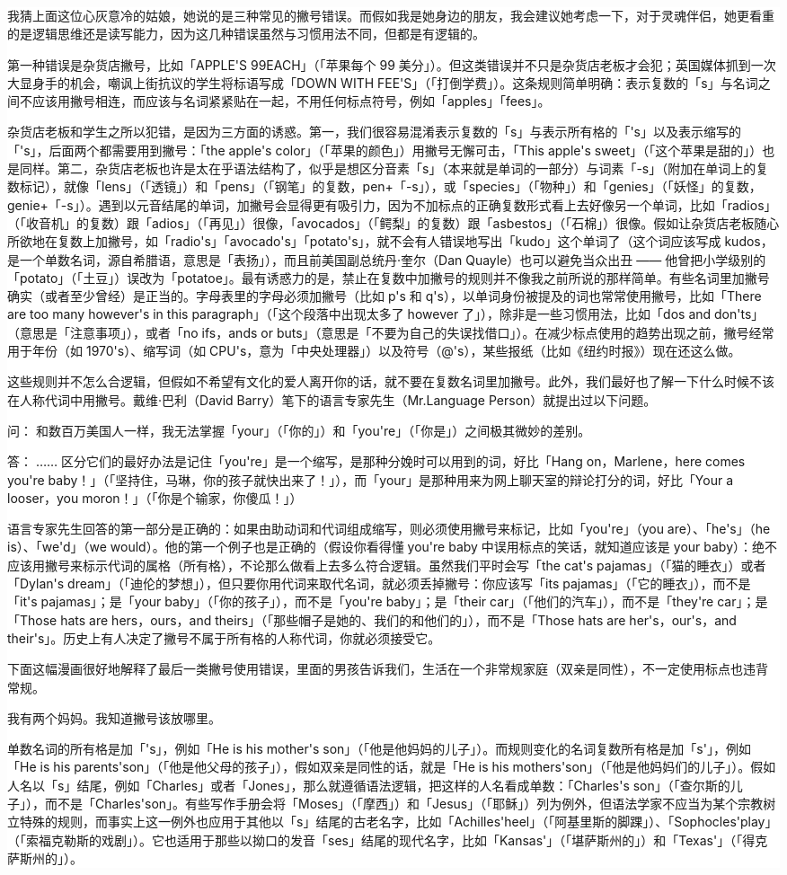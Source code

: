 我猜上面这位心灰意冷的姑娘，她说的是三种常见的撇号错误。而假如我是她身边的朋友，我会建议她考虑一下，对于灵魂伴侣，她更看重的是逻辑思维还是读写能力，因为这几种错误虽然与习惯用法不同，但都是有逻辑的。

第一种错误是杂货店撇号，比如「APPLE'S 99EACH」（「苹果每个 99 美分」）。但这类错误并不只是杂货店老板才会犯；英国媒体抓到一次大显身手的机会，嘲讽上街抗议的学生将标语写成「DOWN WITH FEE'S」（「打倒学费」）。这条规则简单明确：表示复数的「s」与名词之间不应该用撇号相连，而应该与名词紧紧贴在一起，不用任何标点符号，例如「apples」「fees」。

杂货店老板和学生之所以犯错，是因为三方面的诱惑。第一，我们很容易混淆表示复数的「s」与表示所有格的「's」以及表示缩写的「's」，后面两个都需要用到撇号：「the apple's color」（「苹果的颜色」）用撇号无懈可击，「This apple's sweet」（「这个苹果是甜的」）也是同样。第二，杂货店老板也许是太在乎语法结构了，似乎是想区分音素「s」（本来就是单词的一部分）与词素「-s」（附加在单词上的复数标记），就像「lens」（「透镜」）和「pens」（「钢笔」的复数，pen+「-s」），或「species」（「物种」）和「genies」（「妖怪」的复数，genie+「-s」）。遇到以元音结尾的单词，加撇号会显得更有吸引力，因为不加标点的正确复数形式看上去好像另一个单词，比如「radios」（「收音机」的复数）跟「adios」（「再见」）很像，「avocados」（「鳄梨」的复数）跟「asbestos」（「石棉」）很像。假如让杂货店老板随心所欲地在复数上加撇号，如「radio's」「avocado's」「potato's」，就不会有人错误地写出「kudo」这个单词了（这个词应该写成 kudos，是一个单数名词，源自希腊语，意思是「表扬」），而且前美国副总统丹·奎尔（Dan Quayle）也可以避免当众出丑 —— 他曾把小学级别的「potato」（「土豆」）误改为「potatoe」。最有诱惑力的是，禁止在复数中加撇号的规则并不像我之前所说的那样简单。有些名词里加撇号确实（或者至少曾经）是正当的。字母表里的字母必须加撇号（比如 p's 和 q's），以单词身份被提及的词也常常使用撇号，比如「There are too many however's in this paragraph」（「这个段落中出现太多了 however 了」），除非是一些习惯用法，比如「dos and don'ts」（意思是「注意事项」），或者「no ifs，ands or buts」（意思是「不要为自己的失误找借口」）。在减少标点使用的趋势出现之前，撇号经常用于年份（如 1970's）、缩写词（如 CPU's，意为「中央处理器」）以及符号（@'s），某些报纸（比如《纽约时报》）现在还这么做。

这些规则并不怎么合逻辑，但假如不希望有文化的爱人离开你的话，就不要在复数名词里加撇号。此外，我们最好也了解一下什么时候不该在人称代词中用撇号。戴维·巴利（David Barry）笔下的语言专家先生（Mr.Language Person）就提出过以下问题。

问： 和数百万美国人一样，我无法掌握「your」（「你的」）和「you're」（「你是」）之间极其微妙的差别。

答： …… 区分它们的最好办法是记住「you're」是一个缩写，是那种分娩时可以用到的词，好比「Hang on，Marlene，here comes you're baby！」（「坚持住，马琳，你的孩子就快出来了！」），而「your」是那种用来为网上聊天室的辩论打分的词，好比「Your a looser，you moron！」（「你是个输家，你傻瓜！」）

语言专家先生回答的第一部分是正确的：如果由助动词和代词组成缩写，则必须使用撇号来标记，比如「you're」（you are）、「he's」（he is）、「we'd」（we would）。他的第一个例子也是正确的（假设你看得懂 you're baby 中误用标点的笑话，就知道应该是 your baby）：绝不应该用撇号来标示代词的属格（所有格），不论那么做看上去多么符合逻辑。虽然我们平时会写「the cat's pajamas」（「猫的睡衣」）或者「Dylan's dream」（「迪伦的梦想」），但只要你用代词来取代名词，就必须丢掉撇号：你应该写「its pajamas」（「它的睡衣」），而不是「it's pajamas」；是「your baby」（「你的孩子」），而不是「you're baby」；是「their car」（「他们的汽车」），而不是「they're car」；是「Those hats are hers，ours，and theirs」（「那些帽子是她的、我们的和他们的」），而不是「Those hats are her's，our's，and their's」。历史上有人决定了撇号不属于所有格的人称代词，你就必须接受它。

下面这幅漫画很好地解释了最后一类撇号使用错误，里面的男孩告诉我们，生活在一个非常规家庭（双亲是同性），不一定使用标点也违背常规。

我有两个妈妈。我知道撇号该放哪里。

单数名词的所有格是加「's」，例如「He is his mother's son」（「他是他妈妈的儿子」）。而规则变化的名词复数所有格是加「s'」，例如「He is his parents'son」（「他是他父母的孩子」），假如双亲是同性的话，就是「He is his mothers'son」（「他是他妈妈们的儿子」）。假如人名以「s」结尾，例如「Charles」或者「Jones」，那么就遵循语法逻辑，把这样的人名看成单数：「Charles's son」（「查尔斯的儿子」），而不是「Charles'son」。有些写作手册会将「Moses」（「摩西」）和「Jesus」（「耶稣」）列为例外，但语法学家不应当为某个宗教树立特殊的规则，而事实上这一例外也应用于其他以「s」结尾的古老名字，比如「Achilles'heel」（「阿基里斯的脚踝」）、「Sophocles'play」（「索福克勒斯的戏剧」）。它也适用于那些以拗口的发音「ses」结尾的现代名字，比如「Kansas'」（「堪萨斯州的」）和「Texas'」（「得克萨斯州的」）。


